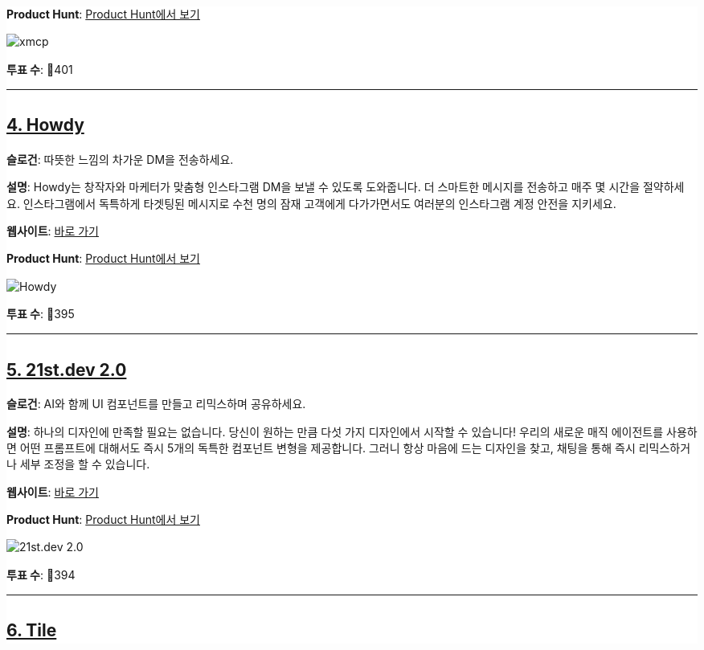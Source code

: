 **Product Hunt**: [Product Hunt에서 보기](https://www.producthunt.com/products/xmcp?utm_campaign=producthunt-api&utm_medium=api-v2&utm_source=Application%3A+genexis+%28ID%3A+133272%29)

![xmcp]()

**투표 수**: 🔺401

---
## [4. Howdy](https://www.producthunt.com/products/howdy?utm_campaign=producthunt-api&utm_medium=api-v2&utm_source=Application%3A+genexis+%28ID%3A+133272%29)

**슬로건**: 따뜻한 느낌의 차가운 DM을 전송하세요.

**설명**: Howdy는 창작자와 마케터가 맞춤형 인스타그램 DM을 보낼 수 있도록 도와줍니다. 더 스마트한 메시지를 전송하고 매주 몇 시간을 절약하세요. 인스타그램에서 독특하게 타겟팅된 메시지로 수천 명의 잠재 고객에게 다가가면서도 여러분의 인스타그램 계정 안전을 지키세요.

**웹사이트**: [바로 가기](https://www.producthunt.com/r/JU2UKZ6CTSISJB?utm_campaign=producthunt-api&utm_medium=api-v2&utm_source=Application%3A+genexis+%28ID%3A+133272%29)

**Product Hunt**: [Product Hunt에서 보기](https://www.producthunt.com/products/howdy?utm_campaign=producthunt-api&utm_medium=api-v2&utm_source=Application%3A+genexis+%28ID%3A+133272%29)

![Howdy]()

**투표 수**: 🔺395

---
## [5. 21st.dev 2.0](https://www.producthunt.com/products/21st-dev-the-npm-for-design-engineers?utm_campaign=producthunt-api&utm_medium=api-v2&utm_source=Application%3A+genexis+%28ID%3A+133272%29)

**슬로건**: AI와 함께 UI 컴포넌트를 만들고 리믹스하며 공유하세요.

**설명**: 하나의 디자인에 만족할 필요는 없습니다. 당신이 원하는 만큼 다섯 가지 디자인에서 시작할 수 있습니다! 우리의 새로운 매직 에이전트를 사용하면 어떤 프롬프트에 대해서도 즉시 5개의 독특한 컴포넌트 변형을 제공합니다. 그러니 항상 마음에 드는 디자인을 찾고, 채팅을 통해 즉시 리믹스하거나 세부 조정을 할 수 있습니다.

**웹사이트**: [바로 가기](https://www.producthunt.com/r/SV6PZ6LPRO3HXQ?utm_campaign=producthunt-api&utm_medium=api-v2&utm_source=Application%3A+genexis+%28ID%3A+133272%29)

**Product Hunt**: [Product Hunt에서 보기](https://www.producthunt.com/products/21st-dev-the-npm-for-design-engineers?utm_campaign=producthunt-api&utm_medium=api-v2&utm_source=Application%3A+genexis+%28ID%3A+133272%29)

![21st.dev 2.0]()

**투표 수**: 🔺394

---
## [6. Tile](https://www.producthunt.com/products/tile-2?utm_campaign=producthunt-api&utm_medium=api-v2&utm_source=Application%3A+genexis+%28ID%3A+133272%29)
